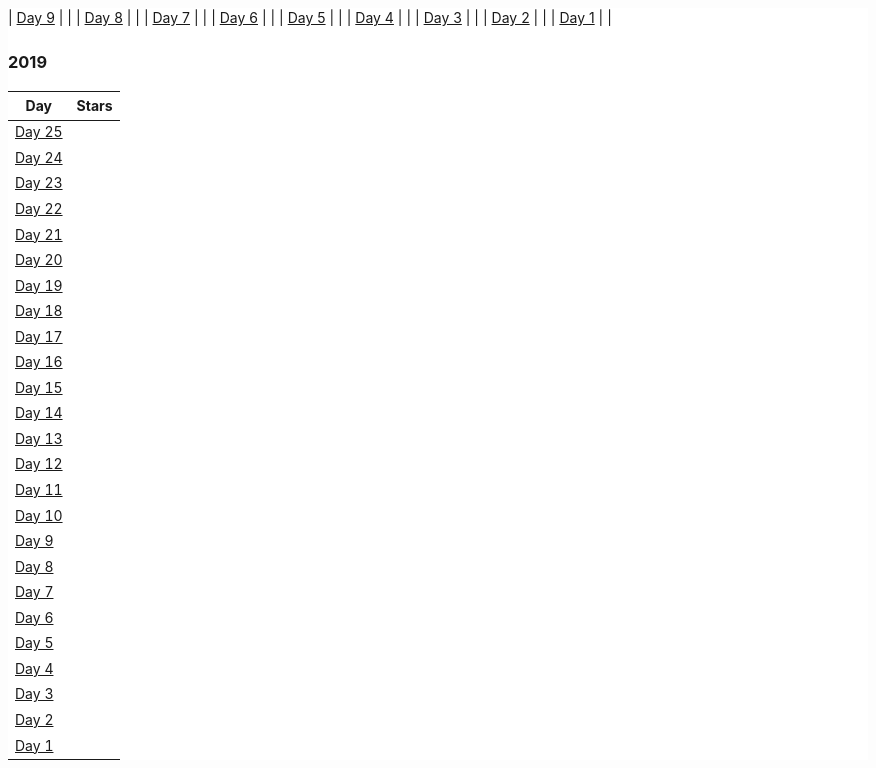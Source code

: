 | [Day 9](2020/day/9)   |       |
| [Day 8](2020/day/8)   |       |
| [Day 7](2020/day/7)   |       |
| [Day 6](2020/day/6)   |       |
| [Day 5](2020/day/5)   |       |
| [Day 4](2020/day/4)   |       |
| [Day 3](2020/day/3)   |       |
| [Day 2](2020/day/2)   |       |
| [Day 1](2020/day/1)   |       |

### 2019

| Day                   | Stars |
| --------------------- | ----- |
| [Day 25](2019/day/25) |       |
| [Day 24](2019/day/24) |       |
| [Day 23](2019/day/23) |       |
| [Day 22](2019/day/22) |       |
| [Day 21](2019/day/21) |       |
| [Day 20](2019/day/20) |       |
| [Day 19](2019/day/19) |       |
| [Day 18](2019/day/18) |       |
| [Day 17](2019/day/17) |       |
| [Day 16](2019/day/16) |       |
| [Day 15](2019/day/15) |       |
| [Day 14](2019/day/14) |       |
| [Day 13](2019/day/13) |       |
| [Day 12](2019/day/12) |       |
| [Day 11](2019/day/11) |       |
| [Day 10](2019/day/10) |       |
| [Day 9](2019/day/9)   |       |
| [Day 8](2019/day/8)   |       |
| [Day 7](2019/day/7)   |       |
| [Day 6](2019/day/6)   |       |
| [Day 5](2019/day/5)   |       |
| [Day 4](2019/day/4)   |       |
| [Day 3](2019/day/3)   |       |
| [Day 2](2019/day/2)   |       |
| [Day 1](2019/day/1)   |       |
